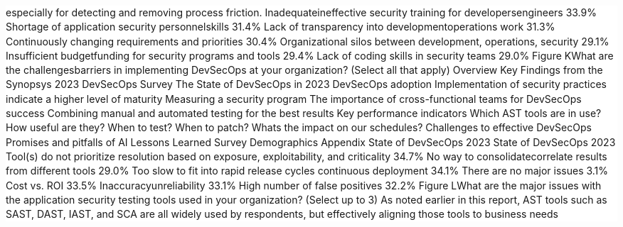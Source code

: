 especially for detecting and removing process friction. 
Inadequateineffective security training for developersengineers
33\.9%
Shortage of application security personnelskills
31\.4%
Lack of transparency into developmentoperations work
31\.3%
Continuously changing requirements and priorities
30\.4%
Organizational silos between development, operations, security
29\.1%
Insufficient budgetfunding for security programs and tools
29\.4%
Lack of coding skills in security teams
29\.0%
Figure KWhat are the challengesbarriers in implementing DevSecOps at your organization? (Select all that apply) 
Overview 
Key Findings from the Synopsys 
2023 DevSecOps Survey
The State of DevSecOps in 2023
DevSecOps adoption
Implementation of security practices indicate a 
higher level of maturity
Measuring a security program
The importance of cross\-functional teams for 
DevSecOps success
Combining manual and automated testing for 
the best results
Key performance indicators
Which AST tools are in use? How useful are 
they?
When to test? When to patch? Whats the 
impact on our schedules?
Challenges to effective DevSecOps
Promises and pitfalls of AI
Lessons Learned
Survey Demographics 
Appendix
State of DevSecOps 2023
State of DevSecOps 2023
Tool(s) do not prioritize resolution based on exposure, 
exploitability, and criticality
34\.7%
No way to consolidatecorrelate results from 
different tools
29\.0%
Too slow to fit into rapid release cycles
continuous deployment
34\.1%
There are no major issues
3\.1%
Cost vs. ROI
33\.5%
Inaccuracyunreliability
33\.1%
High number of false positives
32\.2%
Figure LWhat are the major issues with the 
application security testing tools used in your 
organization? (Select up to 3\)
As noted earlier in this report, AST tools such as SAST, 
DAST, IAST, and SCA are all widely used by respondents, 
but effectively aligning those tools to business needs 